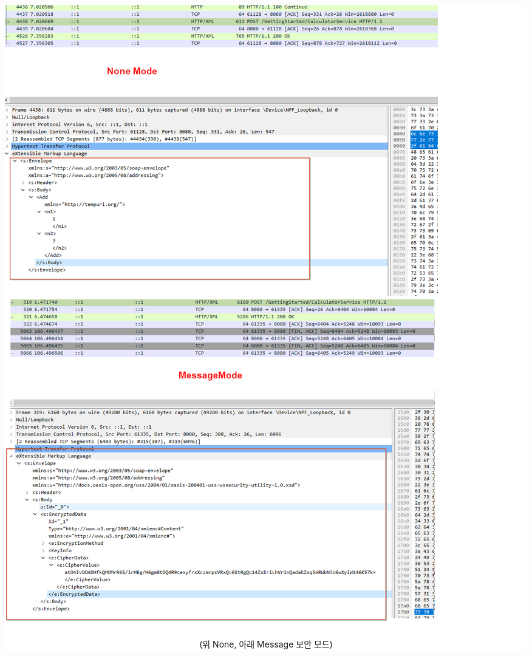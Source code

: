 ![](00.%20attachments/Pasted%20image%2020240418132804.png)
<center>(위 None, 아래 Message 보안 모드)</center>
